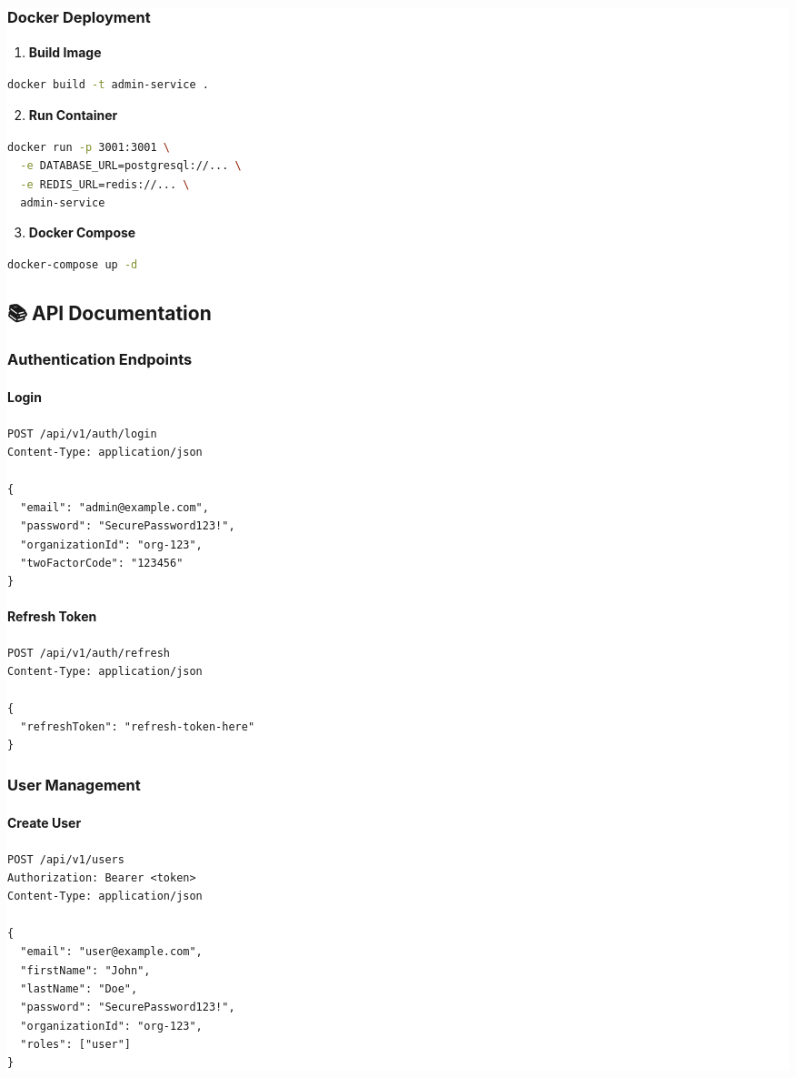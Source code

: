 ### Docker Deployment

1. **Build Image**
```bash
docker build -t admin-service .
```

2. **Run Container**
```bash
docker run -p 3001:3001 \
  -e DATABASE_URL=postgresql://... \
  -e REDIS_URL=redis://... \
  admin-service
```

3. **Docker Compose**
```bash
docker-compose up -d
```

## 📚 API Documentation

### Authentication Endpoints

#### Login
```http
POST /api/v1/auth/login
Content-Type: application/json

{
  "email": "admin@example.com",
  "password": "SecurePassword123!",
  "organizationId": "org-123",
  "twoFactorCode": "123456"
}
```

#### Refresh Token
```http
POST /api/v1/auth/refresh
Content-Type: application/json

{
  "refreshToken": "refresh-token-here"
}
```

### User Management

#### Create User
```http
POST /api/v1/users
Authorization: Bearer <token>
Content-Type: application/json

{
  "email": "user@example.com",
  "firstName": "John",
  "lastName": "Doe",
  "password": "SecurePassword123!",
  "organizationId": "org-123",
  "roles": ["user"]
}
```
